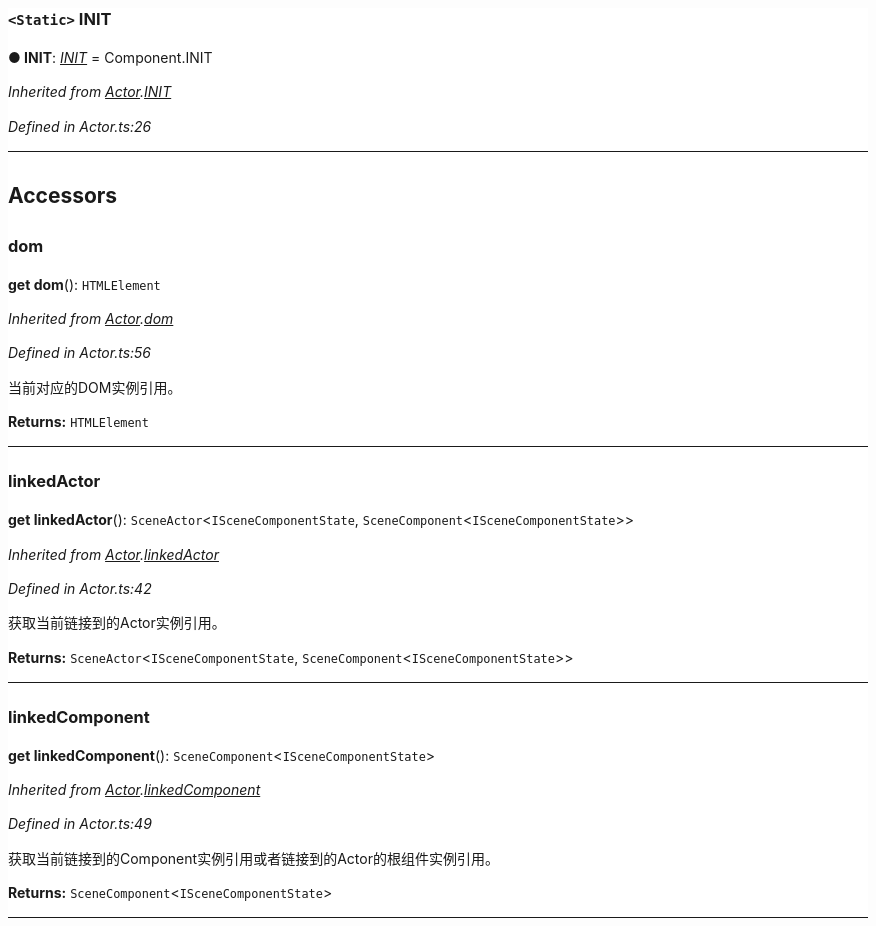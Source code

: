 ### `<Static>` INIT

**● INIT**: *[INIT](component.md#init)* =  Component.INIT

*Inherited from [Actor](actor.md).[INIT](actor.md#init)*

*Defined in Actor.ts:26*

___

## Accessors

<a id="dom"></a>

###  dom

**get dom**(): `HTMLElement`

*Inherited from [Actor](actor.md).[dom](actor.md#dom)*

*Defined in Actor.ts:56*

当前对应的DOM实例引用。

**Returns:** `HTMLElement`

___
<a id="linkedactor"></a>

###  linkedActor

**get linkedActor**(): `SceneActor`<`ISceneComponentState`, `SceneComponent`<`ISceneComponentState`>>

*Inherited from [Actor](actor.md).[linkedActor](actor.md#linkedactor)*

*Defined in Actor.ts:42*

获取当前链接到的Actor实例引用。

**Returns:** `SceneActor`<`ISceneComponentState`, `SceneComponent`<`ISceneComponentState`>>

___
<a id="linkedcomponent"></a>

###  linkedComponent

**get linkedComponent**(): `SceneComponent`<`ISceneComponentState`>

*Inherited from [Actor](actor.md).[linkedComponent](actor.md#linkedcomponent)*

*Defined in Actor.ts:49*

获取当前链接到的Component实例引用或者链接到的Actor的根组件实例引用。

**Returns:** `SceneComponent`<`ISceneComponentState`>

___
<a id="offsetx"></a>
